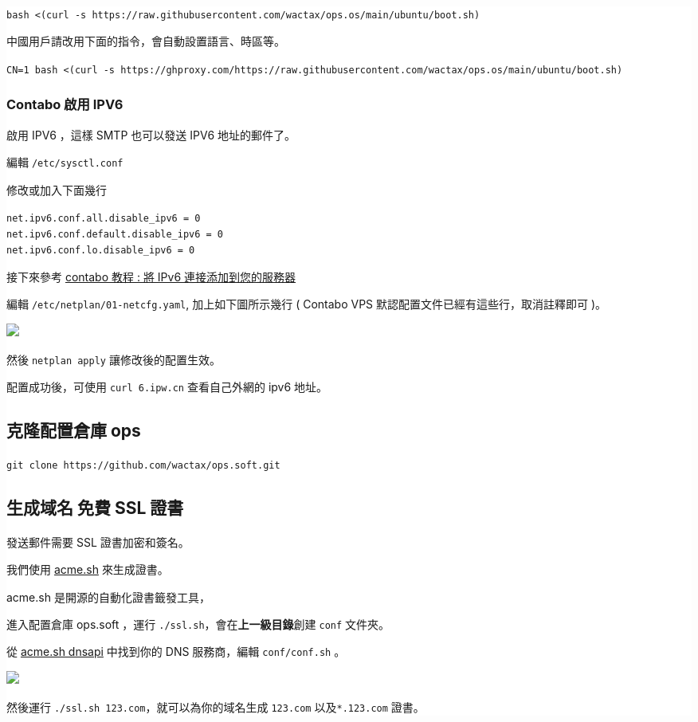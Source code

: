 ```
bash <(curl -s https://raw.githubusercontent.com/wactax/ops.os/main/ubuntu/boot.sh)
```

中國用戶請改用下面的指令，會自動設置語言、時區等。

```
CN=1 bash <(curl -s https://ghproxy.com/https://raw.githubusercontent.com/wactax/ops.os/main/ubuntu/boot.sh)
```

### Contabo 啟用 IPV6

啟用 IPV6 ，這樣 SMTP 也可以發送 IPV6 地址的郵件了。

編輯 `/etc/sysctl.conf`

修改或加入下面幾行

```
net.ipv6.conf.all.disable_ipv6 = 0
net.ipv6.conf.default.disable_ipv6 = 0
net.ipv6.conf.lo.disable_ipv6 = 0
```

接下來參考 [contabo 教程 : 將 IPv6 連接添加到您的服務器](https://contabo.com/blog/adding-ipv6-connectivity-to-your-server/)

編輯 `/etc/netplan/01-netcfg.yaml`, 加上如下圖所示幾行 ( Contabo VPS 默認配置文件已經有這些行，取消註釋即可 )。

![](https://pub-b8db533c86124200a9d799bf3ba88099.r2.dev/2023/03/5MEi41I.webp)

然後 `netplan apply` 讓修改後的配置生效。

配置成功後，可使用 `curl 6.ipw.cn` 查看自己外網的 ipv6 地址。

## 克隆配置倉庫 ops

```
git clone https://github.com/wactax/ops.soft.git
```

## 生成域名 免費 SSL 證書

發送郵件需要 SSL 證書加密和簽名。

我們使用 [acme.sh](https://github.com/acmesh-official/acme.sh) 來生成證書。

acme.sh 是開源的自動化證書籤發工具，

進入配置倉庫 ops.soft ，運行 `./ssl.sh`，會在**上一級目錄**創建 `conf` 文件夾。

從 [acme.sh dnsapi](https://github.com/acmesh-official/acme.sh/wiki/dnsapi) 中找到你的 DNS 服務商，編輯 `conf/conf.sh` 。

![](https://pub-b8db533c86124200a9d799bf3ba88099.r2.dev/2023/03/Qjq1C1i.webp)

然後運行 `./ssl.sh 123.com`，就可以為你的域名生成 `123.com` 以及`*.123.com` 證書。

